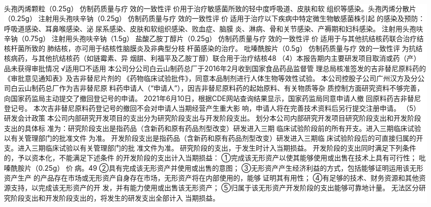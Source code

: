 头孢丙烯颗粒（0.25g）
仿制药质量与疗
效的一致性评
价用于治疗敏感菌所致的轻中度呼吸道、皮肤和软
组织等感染。头孢丙烯分散片（0.25g）
注射用头孢呋辛钠（0.25g）
仿制药质量与疗
效的一致性评
价
适用于治疗以下疾病中特定微生物敏感菌株引起
的感染及预防：呼吸道感染、耳鼻喉感染、泌
尿系感染、皮肤和软组织感染、败血症、脑膜
炎、淋病、骨和关节感染、产褥期和妇科感染。
注射用头孢呋辛钠（0.75g）
注射用头孢呋辛钠（1.5g）
盐酸乙胺丁醇片（0.25g）
仿制药质量与疗
效的一致性评
价
适用于与其他抗结核药联合治疗结核杆菌所致的
肺结核，亦可用于结核性脑膜炎及非典型分枝
杆菌感染的治疗。
吡嗪酰胺片（0.5g）
仿制药质量与疗
效的一致性评
为抗结核病药，与其他抗结核药（如链霉素、异
烟肼、利福平及乙胺丁醇）联合用于治疗结核48
（4）本报告期内主要研发项目取消或药（产）品未获得审批情况
√适用□不适用
本公司分公司白云山制药总厂于2016年2月收到国家食品药品监督管
理总局核准签发的吉非替尼原料药的《审批意见通知表》及吉非替尼片剂的
《药物临床试验批件》，同意本品制剂进行人体生物等效性试验。
本公司控股子公司广州汉方及分公司白云山制药总厂作为吉非替尼原
料药申请人（“申请人”），因吉非替尼原料药的起始原料、有关物质等杂
质控制方面研究资料不够完善，向国家药监局主动提交了撤回登记号的申请。
2021年6月10日，根据CDE网站查询结果显示，国家药监局同意申请人撤
回原料药吉非替尼登记号。
本次吉非替尼原料药登记号的撤回不会对申请人当期经营产生重大影
响，申请人将在完善技术资料后另行提交注册申请。
（5）研发会计政策
本公司内部研究开发项目的支出分为研究阶段支出与开发阶段支出。
划分本公司内部研究开发项目研究阶段支出和开发阶段支出的具体标
准为：研究阶段支出是指药品（含新药和原有药品剂型改变）研发进入三期
临床试验阶段前的所有开支。进入三期临床试验以有关管理部门的批准文件
为准。
开发阶段支出是指药品（含新药和原有药品剂型改变）研发进入三期临
床试验阶段后的可直接归属的开支。进入三期临床试验以有关管理部门的批
准文件为准。
研究阶段的支出，于发生时计入当期损益。
开发阶段的支出同时满足下列条件的，予以资本化，不能满足下述条件
的开发阶段的支出计入当期损益：
①完成该无形资产以使其能够使用或出售在技术上具有可行性；
吡嗪酰胺片（0.25g）
价
病。49
②具有完成该无形资产并使用或出售的意图；
③无形资产产生经济利益的方式，包括能够证明运用该无形资产生产
的产品存在市场或无形资产自身存在市场，无形资产将在内部使用的，能够
证明其有用性；
④有足够的技术、财务资源和其他资源支持，以完成该无形资产的开
发，并有能力使用或出售该无形资产；
⑤归属于该无形资产开发阶段的支出能够可靠地计量。
无法区分研究阶段支出和开发阶段支出的，将发生的研发支出全部计入
当期损益。